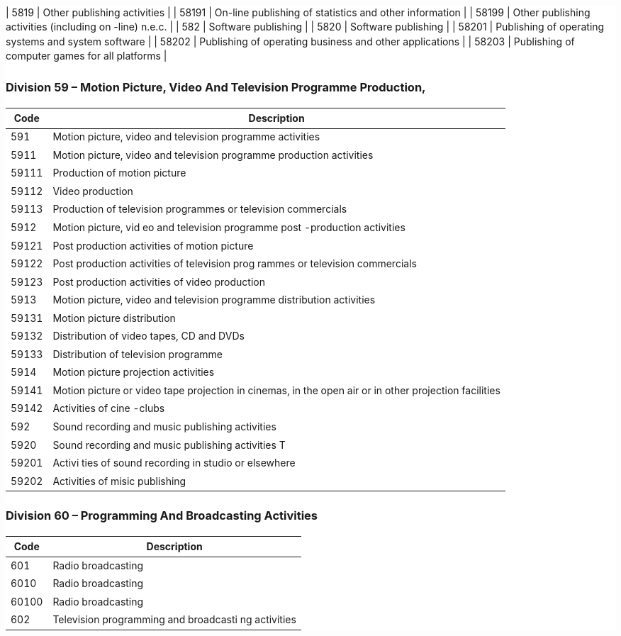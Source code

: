 | 5819 | Other publishing activities |
| 58191 | On-line publishing of statistics and other information |
| 58199 | Other publishing activities  (including on -line) n.e.c. |
| 582 | Software publishing |
| 5820 | Software publishing |
| 58201 | Publishing of operating systems and system software |
| 58202 | Publishing  of operating business and other applications |
| 58203 | Publishing  of computer games for all platforms |
### Division 59 – Motion Picture, Video And Television Programme Production,
| Code | Description |
|------|-------------|
| 591 | Motion picture, video and television programme activities |
| 5911 | Motion picture, video and television programme production activities |
| 59111 | Production of motion picture |
| 59112 | Video production |
| 59113 | Production of television programmes or television commercials |
| 5912 | Motion picture, vid eo and television programme post -production activities |
| 59121 | Post production activities of motion picture |
| 59122 | Post production activities of television prog rammes or television commercials |
| 59123 | Post production activities of video production |
| 5913 | Motion picture, video and television programme distribution activities |
| 59131 | Motion picture distribution |
| 59132 | Distribution of video tapes, CD and DVDs |
| 59133 | Distribution of television programme |
| 5914 | Motion picture projection activities |
| 59141 | Motion picture or video tape projection in cinemas, in the open air or in other projection facilities |
| 59142 | Activities of cine -clubs |
| 592 | Sound recording and music publishing activities |
| 5920 | Sound recording and music publishing activities T |
| 59201 | Activi ties of sound recording in studio or elsewhere |
| 59202 | Activities of misic publishing |
### Division 60 – Programming And Broadcasting Activities
| Code | Description |
|------|-------------|
| 601 | Radio broadcasting |
| 6010 | Radio broadcasting |
| 60100 | Radio broadcasting |
| 602 | Television programming and broadcasti ng activities |